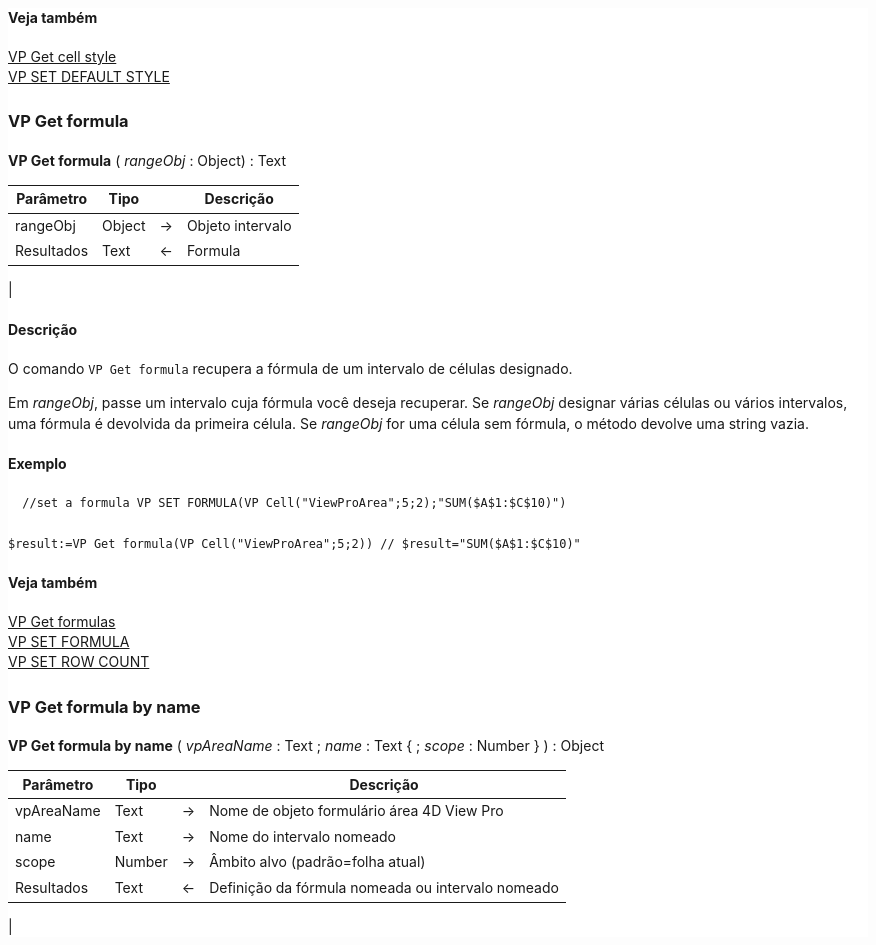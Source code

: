 #### Veja também

[VP Get cell style](#vp-get-cell-style)<br/>[VP SET DEFAULT STYLE](#vp-set-default-style)

### VP Get formula


**VP Get formula** ( *rangeObj* : Object) : Text



| Parâmetro  | Tipo   |    | Descrição                          |
| ---------- | ------ | -- | ---------------------------------- |
| rangeObj   | Object | -> | Objeto intervalo                   |
| Resultados | Text   | <- | Formula|

|

#### Descrição

O comando `VP Get formula` recupera a fórmula de um intervalo de células designado.

Em *rangeObj*, passe um intervalo cuja fórmula você deseja recuperar. Se *rangeObj* designar várias células ou vários intervalos, uma fórmula é devolvida da primeira célula. Se *rangeObj* for uma célula sem fórmula, o método devolve uma string vazia.

#### Exemplo

```4d
  //set a formula VP SET FORMULA(VP Cell("ViewProArea";5;2);"SUM($A$1:$C$10)")

$result:=VP Get formula(VP Cell("ViewProArea";5;2)) // $result="SUM($A$1:$C$10)"
```

#### Veja também

[VP Get formulas](#vp-get-formulas)<br/>[VP SET FORMULA](#vp-set-formula)<br/>[VP SET ROW COUNT](#vp-set-row-count)

### VP Get formula by name


**VP Get formula by name** ( *vpAreaName* : Text ; *name* : Text { ; *scope* : Number } ) : Object



| Parâmetro  | Tipo   |    | Descrição                                                                    |
| ---------- | ------ | -- | ---------------------------------------------------------------------------- |
| vpAreaName | Text   | -> | Nome de objeto formulário área 4D View Pro                                   |
| name       | Text   | -> | Nome do intervalo nomeado                                                    |
| scope      | Number | -> | Âmbito alvo (padrão=folha atual)                                             |
| Resultados | Text   | <- | Definição da fórmula nomeada ou intervalo nomeado|

|
